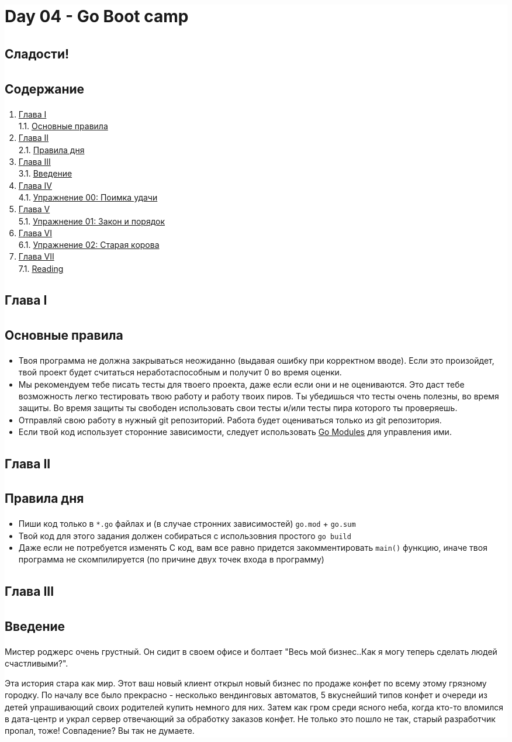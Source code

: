 # Day 04 - Go Boot camp

## Сладости!

## Содержание

1. [Глава I](#chapter-i) \
    1.1. [Основные правила](#general-rules)
2. [Глава II](#chapter-ii) \
    2.1. [Правила дня](#rules-of-the-day)
3. [Глава III](#chapter-iii) \
    3.1. [Введение](#intro)
4. [Глава IV](#chapter-iv) \
    4.1. [Упражнение 00: Поимка удачи](#exercise-00-catching-the-fortune)
5. [Глава V](#chapter-v) \
    5.1. [Упражнение 01: Закон и порядок](#exercise-01-law-and-order)
6. [Глава VI](#chapter-vi) \
    6.1. [Упражнение 02: Старая корова](#exercise-02-old-cow)
7. [Глава VII](#chapter-vii) \
    7.1. [Reading](#reading)


<h2 id="chapter-i" >Глава I</h2>
<h2 id="general-rules" >Основные правила</h2>

* Твоя программа не должна закрываться неожиданно (выдавая ошибку при корректном вводе). Если это произойдет, твой проект будет считаться неработаспособным и получит 0 во время оценки.
* Мы рекомендуем тебе писать тесты для твоего проекта, даже если если они и не оцениваются. Это даст тебе возможность легко тестировать твою работу и работу твоих пиров. Ты убедишься что тесты очень полезны, во время защиты. Во время защиты ты свободен использовать свои тесты и/или тесты пира которого ты проверяешь.
* Отправляй свою работу в нужный git репозиторий. Работа будет оцениваться только из git репозитория.
* Если твой код использует сторонние зависимости, следует использовать [Go Modules](https://go.dev/blog/using-go-modules) для управления ими.

<h2 id="chapter-ii" >Глава II</h2>
<h2 id="rules-of-the-day" >Правила дня</h2>


* Пиши код только в `*.go` файлах и (в случае стронних зависимостей) `go.mod` + `go.sum`
* Твой код для этого задания должен собираться с использовния простого `go build`
* Даже если не потребуется изменять С код, вам все равно придется закомментировать `main()` функцию, иначе твоя программа не скомпилируется (по причине двух точек входа в программу)


<h2 id="chapter-iii" >Глава III</h2>
<h2 id="intro" >Введение</h2>

Мистер роджерс очень грустный. Он сидит в своем офисе и болтает "Весь мой бизнес..Как я могу теперь сделать людей счастливыми?".

Эта история стара как мир. Этот ваш новый клиент открыл новый бизнес по продаже конфет по всему этому грязному городку. По началу все было прекрасно - несколько вендинговых автоматов, 5 вкуснейший типов конфет и очереди из детей упрашивающий своих родителей купить немного для них. Затем как гром среди ясного неба, когда кто-то вломился в дата-центр и украл сервер отвечающий за обработку заказов конфет. Не только это пошло не так, старый разработчик пропал, тоже! Совпадение? Вы так не думаете. 
